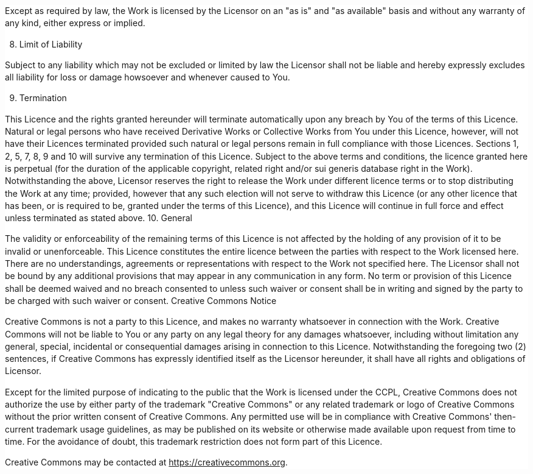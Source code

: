 Except as required by law, the Work is licensed by the Licensor on an "as is" and "as available" basis and without any warranty of any kind, either express or implied.

8. Limit of Liability

Subject to any liability which may not be excluded or limited by law the Licensor shall not be liable and hereby expressly excludes all liability for loss or damage howsoever and whenever caused to You.

9. Termination

This Licence and the rights granted hereunder will terminate automatically upon any breach by You of the terms of this Licence. Natural or legal persons who have received Derivative Works or Collective Works from You under this Licence, however, will not have their Licences terminated provided such natural or legal persons remain in full compliance with those Licences. Sections 1, 2, 5, 7, 8, 9 and 10 will survive any termination of this Licence.
Subject to the above terms and conditions, the licence granted here is perpetual (for the duration of the applicable copyright, related right and/or sui generis database right in the Work). Notwithstanding the above, Licensor reserves the right to release the Work under different licence terms or to stop distributing the Work at any time; provided, however that any such election will not serve to withdraw this Licence (or any other licence that has been, or is required to be, granted under the terms of this Licence), and this Licence will continue in full force and effect unless terminated as stated above.
10. General

The validity or enforceability of the remaining terms of this Licence is not affected by the holding of any provision of it to be invalid or unenforceable.
This Licence constitutes the entire licence between the parties with respect to the Work licensed here. There are no understandings, agreements or representations with respect to the Work not specified here. The Licensor shall not be bound by any additional provisions that may appear in any communication in any form.
No term or provision of this Licence shall be deemed waived and no breach consented to unless such waiver or consent shall be in writing and signed by the party to be charged with such waiver or consent.
Creative Commons Notice

Creative Commons is not a party to this Licence, and makes no warranty whatsoever in connection with the Work. Creative Commons will not be liable to You or any party on any legal theory for any damages whatsoever, including without limitation any general, special, incidental or consequential damages arising in connection to this Licence. Notwithstanding the foregoing two (2) sentences, if Creative Commons has expressly identified itself as the Licensor hereunder, it shall have all rights and obligations of Licensor.

Except for the limited purpose of indicating to the public that the Work is licensed under the CCPL, Creative Commons does not authorize the use by either party of the trademark "Creative Commons" or any related trademark or logo of Creative Commons without the prior written consent of Creative Commons. Any permitted use will be in compliance with Creative Commons' then-current trademark usage guidelines, as may be published on its website or otherwise made available upon request from time to time. For the avoidance of doubt, this trademark restriction does not form part of this Licence.

Creative Commons may be contacted at https://creativecommons.org.
